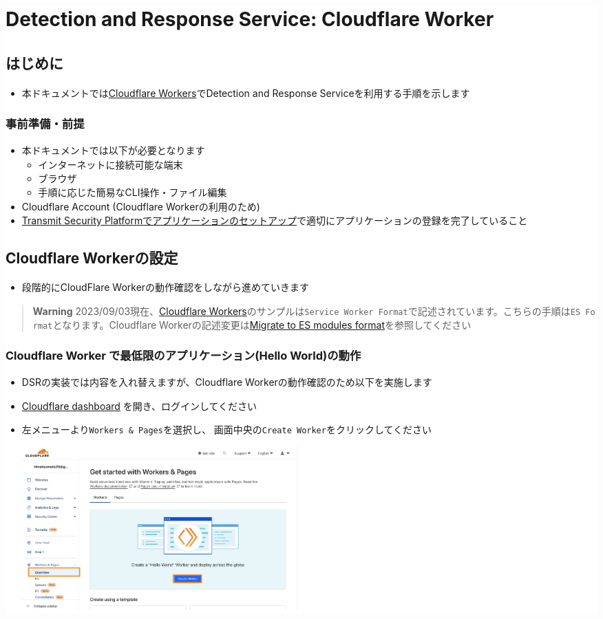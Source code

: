 
# Detection and Response Service: Cloudflare Worker

## はじめに
- 本ドキュメントでは[Cloudflare Workers](https://developer.transmitsecurity.com/guides/risk/quick_start_cloudflare/)でDetection and Response Serviceを利用する手順を示します

### 事前準備・前提
- 本ドキュメントでは以下が必要となります
  - インターネットに接続可能な端末
  - ブラウザ
  - 手順に応じた簡易なCLI操作・ファイル編集
- Cloudflare Account (Cloudflare Workerの利用のため)
- [Transmit Security Platformでアプリケーションのセットアップ](./setup.md)で適切にアプリケーションの登録を完了していること

## Cloudflare Workerの設定

- 段階的にCloudFlare Workerの動作確認をしながら進めていきます

> **Warning**
> 2023/09/03現在、[Cloudflare Workers](https://developer.transmitsecurity.com/guides/risk/quick_start_cloudflare/)のサンプルは`Service Worker Format`で記述されています。こちらの手順は`ES Format`となります。Cloudflare Workerの記述変更は[Migrate to ES modules format](https://developers.cloudflare.com/workers/learning/migrate-to-module-workers/)を参照してください


### Cloudflare Worker で最低限のアプリケーション(Hello World)の動作
- DSRの実装では内容を入れ替えますが、Cloudflare Workerの動作確認のため以下を実施します

- [Cloudflare dashboard](https://dash.cloudflare.com/) を開き、ログインしてください
- 左メニューより`Workers & Pages`を選択し、 画面中央の`Create Worker`をクリックしてください

  <img src="../images/drs-cfworker-cf01.png" width="400"/>
